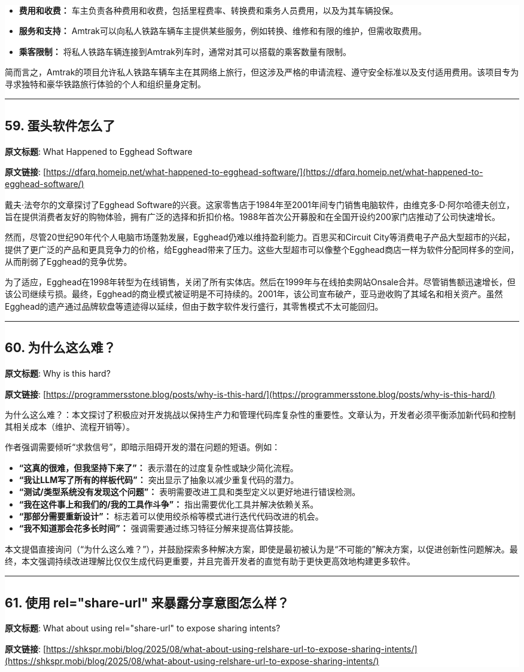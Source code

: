 *   **费用和收费：** 车主负责各种费用和收费，包括里程费率、转换费和乘务人员费用，以及为其车辆投保。

*   **服务和支持：** Amtrak可以向私人铁路车辆车主提供某些服务，例如转换、维修和有限的维护，但需收取费用。

*   **乘客限制：** 将私人铁路车辆连接到Amtrak列车时，通常对其可以搭载的乘客数量有限制。

简而言之，Amtrak的项目允许私人铁路车辆车主在其网络上旅行，但这涉及严格的申请流程、遵守安全标准以及支付适用费用。该项目专为寻求独特和豪华铁路旅行体验的个人和组织量身定制。

---

## 59. 蛋头软件怎么了

**原文标题**: What Happened to Egghead Software

**原文链接**: [https://dfarq.homeip.net/what-happened-to-egghead-software/](https://dfarq.homeip.net/what-happened-to-egghead-software/)

戴夫·法夸尔的文章探讨了Egghead Software的兴衰。这家零售店于1984年至2001年间专门销售电脑软件，由维克多·D·阿尔哈德夫创立，旨在提供消费者友好的购物体验，拥有广泛的选择和折扣价格。1988年首次公开募股和在全国开设约200家门店推动了公司快速增长。

然而，尽管20世纪90年代个人电脑市场蓬勃发展，Egghead仍难以维持盈利能力。百思买和Circuit City等消费电子产品大型超市的兴起，提供了更广泛的产品和更具竞争力的价格，给Egghead带来了压力。这些大型超市可以像整个Egghead商店一样为软件分配同样多的空间，从而削弱了Egghead的竞争优势。

为了适应，Egghead在1998年转型为在线销售，关闭了所有实体店。然后在1999年与在线拍卖网站Onsale合并。尽管销售额迅速增长，但该公司继续亏损。最终，Egghead的商业模式被证明是不可持续的。2001年，该公司宣布破产，亚马逊收购了其域名和相关资产。虽然Egghead的遗产通过品牌软盘等遗迹得以延续，但由于数字软件发行盛行，其零售模式不太可能回归。

---

## 60. 为什么这么难？

**原文标题**: Why is this hard?

**原文链接**: [https://programmersstone.blog/posts/why-is-this-hard/](https://programmersstone.blog/posts/why-is-this-hard/)

为什么这么难？：本文探讨了积极应对开发挑战以保持生产力和管理代码库复杂性的重要性。文章认为，开发者必须平衡添加新代码和控制其相关成本（维护、流程开销等）。

作者强调需要倾听“求救信号”，即暗示阻碍开发的潜在问题的短语。例如：

*   **“这真的很难，但我坚持下来了”：** 表示潜在的过度复杂性或缺少简化流程。
*   **“我让LLM写了所有的样板代码”：** 突出显示了抽象以减少重复代码的潜力。
*   **“测试/类型系统没有发现这个问题”：** 表明需要改进工具和类型定义以更好地进行错误检测。
*   **“我在这件事上和我们的/我的工具作斗争”：** 指出需要优化工具并解决依赖关系。
*   **“那部分需要重新设计”：** 标志着可以使用绞杀榕等模式进行迭代代码改进的机会。
*   **“我不知道那会花多长时间”：** 强调需要通过练习特征分解来提高估算技能。

本文提倡直接询问（“为什么这么难？”），并鼓励探索多种解决方案，即使是最初被认为是“不可能的”解决方案，以促进创新性问题解决。最终，本文强调持续改进理解比仅仅生成代码更重要，并且完善开发者的直觉有助于更快更高效地构建更多软件。

---

## 61. 使用 rel="share-url" 来暴露分享意图怎么样？

**原文标题**: What about using rel="share-url" to expose sharing intents?

**原文链接**: [https://shkspr.mobi/blog/2025/08/what-about-using-relshare-url-to-expose-sharing-intents/](https://shkspr.mobi/blog/2025/08/what-about-using-relshare-url-to-expose-sharing-intents/)
